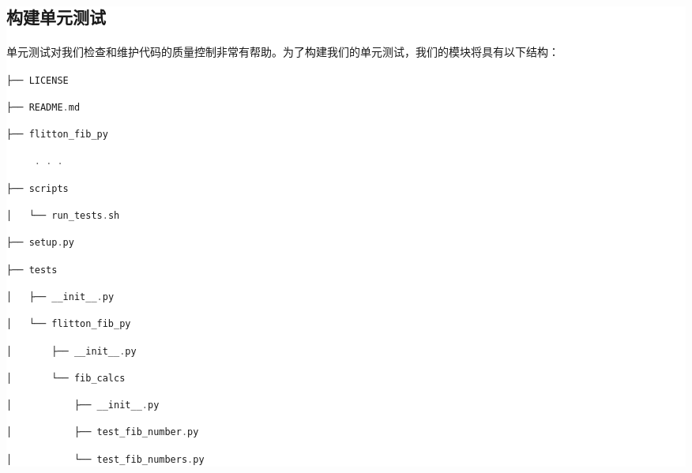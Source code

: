 ## 构建单元测试

单元测试对我们检查和维护代码的质量控制非常有帮助。为了构建我们的单元测试，我们的模块将具有以下结构：

```rs
├── LICENSE
```

```rs
├── README.md
```

```rs
├── flitton_fib_py
```

```rs
     . . .
```

```rs
├── scripts
```

```rs
│   └── run_tests.sh
```

```rs
├── setup.py
```

```rs
├── tests
```

```rs
│   ├── __init__.py
```

```rs
│   └── flitton_fib_py
```

```rs
│       ├── __init__.py
```

```rs
│       └── fib_calcs
```

```rs
│           ├── __init__.py
```

```rs
│           ├── test_fib_number.py
```

```rs
│           └── test_fib_numbers.py
```
